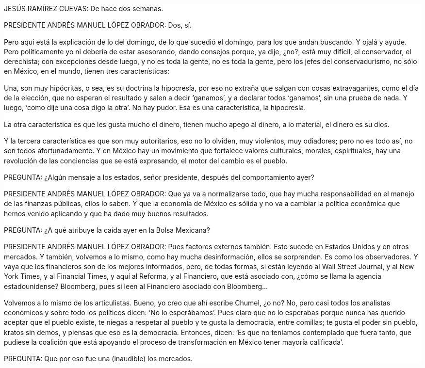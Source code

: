 JESÚS RAMÍREZ CUEVAS: De hace dos semanas.

PRESIDENTE ANDRÉS MANUEL LÓPEZ OBRADOR: Dos, sí.

Pero aquí está la explicación de lo del domingo, de lo que sucedió el domingo,
para los que andan buscando. Y ojalá y ayude. Pero políticamente yo ni debería
de estar asesorando, dando consejos porque, ya dije, ¿no?, está muy difícil,
el conservador, el derechista; con excepciones desde luego, y no es toda la
gente, no es toda la gente, pero los jefes del conservadurismo, no sólo en
México, en el mundo, tienen tres características:

Una, son muy hipócritas, o sea, es su doctrina la hipocresía, por eso no
extraña que salgan con cosas extravagantes, como el día de la elección, que no
esperan el resultado y salen a decir ‘ganamos’, y a declarar todos ‘ganamos’,
sin una prueba de nada. Y luego, ‘como dije una cosa digo la otra’. No hay
pudor. Esa es una característica, la hipocresía.

La otra característica es que les gusta mucho el dinero, tienen mucho apego al
dinero, a lo material, el dinero es su dios.

Y la tercera característica es que son muy autoritarios, eso no lo olviden,
muy violentos, muy odiadores; pero no es todo así, no son todos
afortunadamente. Y en México hay un movimiento que fortalece valores
culturales, morales, espirituales, hay una revolución de las conciencias que
se está expresando, el motor del cambio es el pueblo.

PREGUNTA: ¿Algún mensaje a los estados, señor presidente, después del
comportamiento ayer?

PRESIDENTE ANDRÉS MANUEL LÓPEZ OBRADOR: Que ya va a normalizarse todo, que hay
mucha responsabilidad en el manejo de las finanzas públicas, ellos lo saben. Y
que la economía de México es sólida y no va a cambiar la política económica
que hemos venido aplicando y que ha dado muy buenos resultados.

PREGUNTA: ¿A qué atribuye la caída ayer en la Bolsa Mexicana?

PRESIDENTE ANDRÉS MANUEL LÓPEZ OBRADOR: Pues factores externos también. Esto
sucede en Estados Unidos y en otros mercados. Y también, volvemos a lo mismo,
como hay mucha desinformación, ellos se sorprenden. Es como los observadores.
Y vaya que los financieros son de los mejores informados, pero, de todas
formas, si están leyendo al Wall Street Journal, y al New York Times, y al
Financial Times, y aquí al Reforma, y al Financiero, que está asociado con,
¿cómo se llama la agencia estadounidense? Bloomberg, pues si leen al
Financiero asociado con Bloomberg…

Volvemos a lo mismo de los articulistas. Bueno, yo creo que ahí escribe
Chumel, ¿o no? No, pero casi todos los analistas económicos y sobre todo los
políticos dicen: ‘No lo esperábamos’. Pues claro que no lo esperabas porque
nunca has querido aceptar que el pueblo existe, te niegas a respetar al pueblo
y te gusta la democracia, entre comillas; te gusta el poder sin pueblo, kratos
sin demos, y piensas que eso es la democracia. Entonces, dicen: ‘Es que no
teníamos contemplado que fuera tanto, que pudiese la coalición que está
apoyando el proceso de transformación en México tener mayoría calificada’.

PREGUNTA: Que por eso fue una (inaudible) los mercados.
